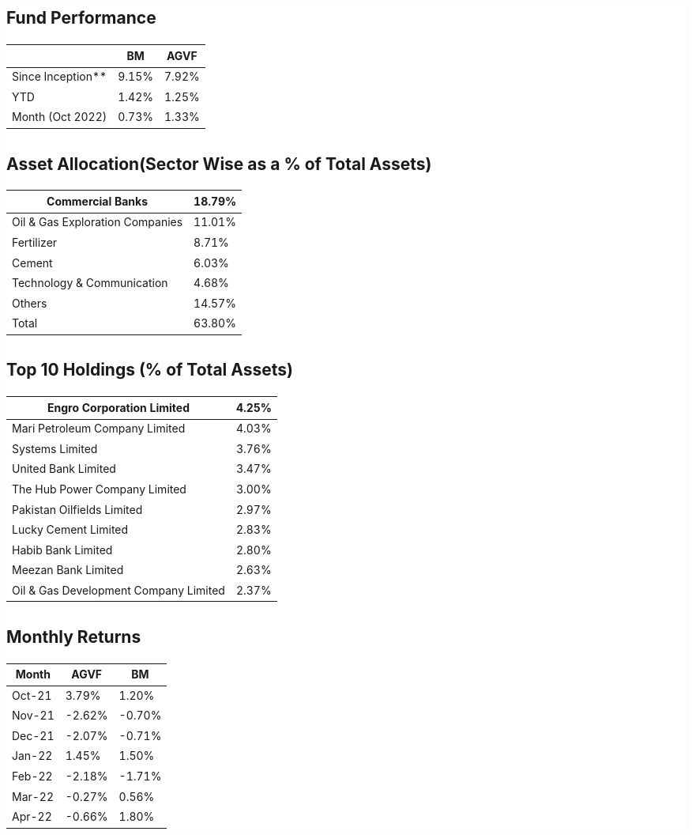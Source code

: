 ## Fund Performance

|                     | BM    | AGVF  |
| ------------------- | ----- | ----- |
| Since Inception\*\* | 9.15% | 7.92% |
| YTD                 | 1.42% | 1.25% |
| Month (Oct 2022)    | 0.73% | 1.33% |

## Asset Allocation(Sector Wise as a % of Total Assets)

| Commercial Banks                | 18.79% |
| ------------------------------- | ------ |
| Oil & Gas Exploration Companies | 11.01% |
| Fertilizer                      | 8.71%  |
| Cement                          | 6.03%  |
| Technology & Communication      | 4.68%  |
| Others                          | 14.57% |
| Total                           | 63.80% |

## Top 10 Holdings (% of Total Assets)

| Engro Corporation Limited             | 4.25% |
| ------------------------------------- | ----- |
| Mari Petroleum Company Limited        | 4.03% |
| Systems Limited                       | 3.76% |
| United Bank Limited                   | 3.47% |
| The Hub Power Company Limited         | 3.00% |
| Pakistan Oilfields Limited            | 2.97% |
| Lucky Cement Limited                  | 2.83% |
| Habib Bank Limited                    | 2.80% |
| Meezan Bank Limited                   | 2.63% |
| Oil & Gas Development Company Limited | 2.37% |

## Monthly Returns

| Month  | AGVF   | BM     |
| ------ | ------ | ------ |
| Oct-21 | 3.79%  | 1.20%  |
| Nov-21 | -2.62% | -0.70% |
| Dec-21 | -2.07% | -0.71% |
| Jan-22 | 1.45%  | 1.50%  |
| Feb-22 | -2.18% | -1.71% |
| Mar-22 | -0.27% | 0.56%  |
| Apr-22 | -0.66% | 1.80%  |